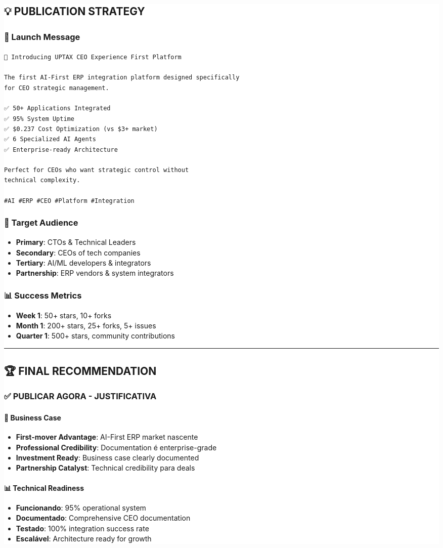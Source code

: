 ## 💡 **PUBLICATION STRATEGY**

### **📢 Launch Message**
```
🚀 Introducing UPTAX CEO Experience First Platform

The first AI-First ERP integration platform designed specifically 
for CEO strategic management.

✅ 50+ Applications Integrated
✅ 95% System Uptime  
✅ $0.237 Cost Optimization (vs $3+ market)
✅ 6 Specialized AI Agents
✅ Enterprise-ready Architecture

Perfect for CEOs who want strategic control without 
technical complexity.

#AI #ERP #CEO #Platform #Integration
```

### **🎯 Target Audience**
- **Primary**: CTOs & Technical Leaders
- **Secondary**: CEOs of tech companies
- **Tertiary**: AI/ML developers & integrators
- **Partnership**: ERP vendors & system integrators

### **📊 Success Metrics**
- **Week 1**: 50+ stars, 10+ forks
- **Month 1**: 200+ stars, 25+ forks, 5+ issues
- **Quarter 1**: 500+ stars, community contributions

---

## 🏆 **FINAL RECOMMENDATION**

### **✅ PUBLICAR AGORA - JUSTIFICATIVA**

#### **🎪 Business Case**
- **First-mover Advantage**: AI-First ERP market nascente
- **Professional Credibility**: Documentation é enterprise-grade
- **Investment Ready**: Business case clearly documented
- **Partnership Catalyst**: Technical credibility para deals

#### **📊 Technical Readiness**
- **Funcionando**: 95% operational system
- **Documentado**: Comprehensive CEO documentation
- **Testado**: 100% integration success rate
- **Escalável**: Architecture ready for growth
